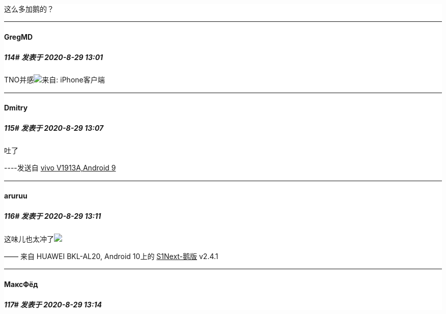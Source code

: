 


这么多加鹅的？







*****

####  GregMD  
##### 114#       发表于 2020-8-29 13:01




TNO并感<img src="https://static.saraba1st.com/image/smiley/face2017/047.png" referrerpolicy="no-referrer">来自: iPhone客户端







*****

####  Dmitry  
##### 115#       发表于 2020-8-29 13:07




吐了


----发送自 [vivo V1913A,Android 9](http://stage1.5j4m.com/?1.33)







*****

####  aruruu  
##### 116#       发表于 2020-8-29 13:11




这味儿也太冲了<img src="https://static.saraba1st.com/image/smiley/face2017/125.png" referrerpolicy="no-referrer">

—— 来自 HUAWEI BKL-AL20, Android 10上的 [S1Next-鹅版](https://github.com/ykrank/S1-Next/releases) v2.4.1







*****

####  МаксФёд  
##### 117#       发表于 2020-8-29 13:14
